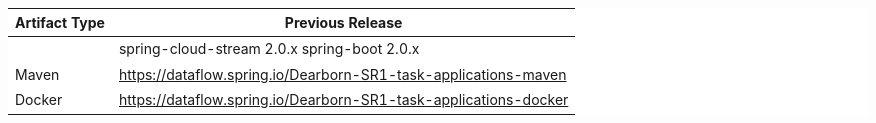| Artifact Type | Previous Release                                             |
| ------------- | ------------------------------------------------------------ |
|               | spring-cloud-stream 2.0.x spring-boot 2.0.x                  |
| Maven         | https://dataflow.spring.io/Dearborn-SR1-task-applications-maven |
| Docker        | https://dataflow.spring.io/Dearborn-SR1-task-applications-docker |
